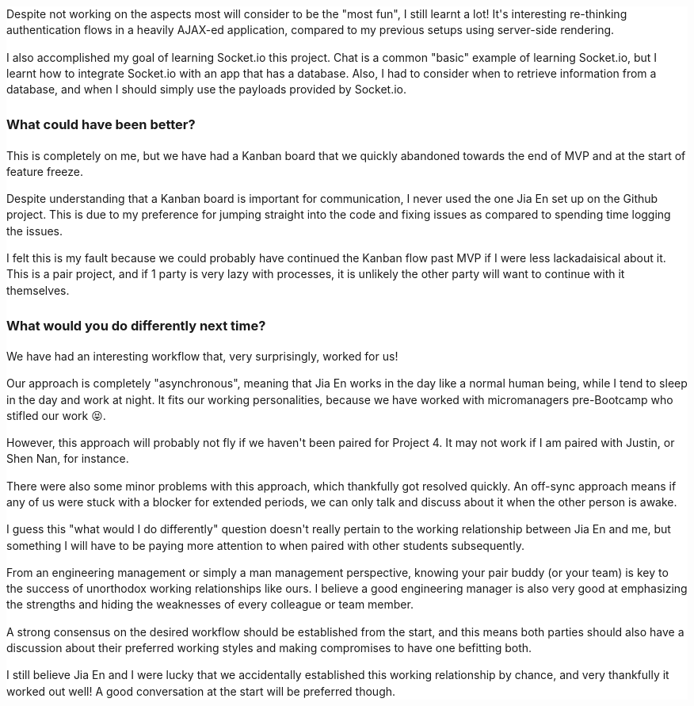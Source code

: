 Despite not working on the aspects most will consider to be the "most fun", I still learnt a lot! It's interesting re-thinking authentication flows in a heavily AJAX-ed application, compared to my previous setups using server-side rendering. 

I also accomplished my goal of learning Socket.io this project. Chat is a common "basic" example of learning Socket.io, but I learnt how to integrate Socket.io with an app that has a database. Also, I had to consider when to retrieve information from a database, and when I should simply use the payloads provided by Socket.io.

### What could have been better?

This is completely on me, but we have had a Kanban board that we quickly abandoned towards the end of MVP and at the start of feature freeze.

Despite understanding that a Kanban board is important for communication, I never used the one Jia En set up on the Github project. This is due to my preference for jumping straight into the code and fixing issues as compared to spending time logging the issues.

I felt this is my fault because we could probably have continued the Kanban flow past MVP if I were less lackadaisical about it. This is a pair project, and if 1 party is very lazy with processes, it is unlikely the other party will want to continue with it themselves.

### What would you do differently next time?

We have had an interesting workflow that, very surprisingly, worked for us!

Our approach is completely "asynchronous", meaning that Jia En works in the day like a normal human being, while I tend to sleep in the day and work at night. It fits our working personalities, because we have worked with micromanagers pre-Bootcamp who stifled our work 😝.

However, this approach will probably not fly if we haven't been paired for Project 4. It may not work if I am paired with Justin, or Shen Nan, for instance.

There were also some minor problems with this approach, which thankfully got resolved quickly. An off-sync approach means if any of us were stuck with a blocker for extended periods, we can only talk and discuss about it when the other person is awake.

I guess this "what would I do differently" question doesn't really pertain to the working relationship between Jia En and me, but something I will have to be paying more attention to when paired with other students subsequently.

From an engineering management or simply a man management perspective, knowing your pair buddy (or your team) is key to the success of unorthodox working relationships like ours. I believe a good engineering manager is also very good at emphasizing the strengths and hiding the weaknesses of every colleague or team member.

A strong consensus on the desired workflow should be established from the start, and this means both parties should also have a discussion about their preferred working styles and making compromises to have one befitting both.

I still believe Jia En and I were lucky that we accidentally established this working relationship by chance, and very thankfully it worked out well! A good conversation at the start will be preferred though.